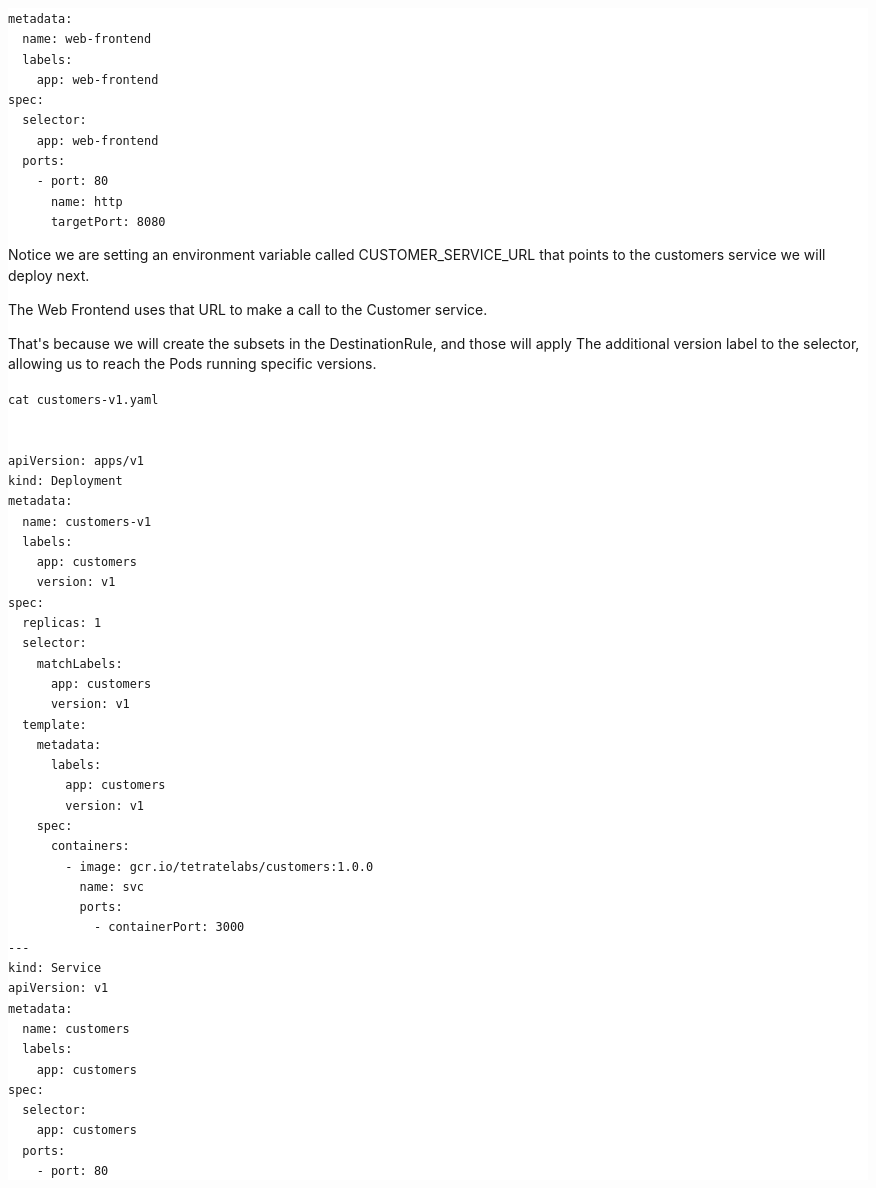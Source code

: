 ```
metadata:
  name: web-frontend
  labels:
    app: web-frontend
spec:
  selector:
    app: web-frontend
  ports:
    - port: 80
      name: http
      targetPort: 8080

```

Notice we are setting an environment variable called CUSTOMER_SERVICE_URL that points to the customers service we will deploy next.

The Web Frontend uses that URL to make a call to the Customer service.



That's because we will create the subsets in the DestinationRule, and those will apply 
The additional version label to the selector, allowing us to reach the Pods running specific versions.


```
cat customers-v1.yaml


apiVersion: apps/v1
kind: Deployment
metadata:
  name: customers-v1
  labels:
    app: customers
    version: v1
spec:
  replicas: 1
  selector:
    matchLabels:
      app: customers
      version: v1
  template:
    metadata:
      labels:
        app: customers
        version: v1
    spec:
      containers:
        - image: gcr.io/tetratelabs/customers:1.0.0
          name: svc
          ports:
            - containerPort: 3000
---
kind: Service
apiVersion: v1
metadata:
  name: customers
  labels:
    app: customers
spec:
  selector:
    app: customers
  ports:
    - port: 80
```